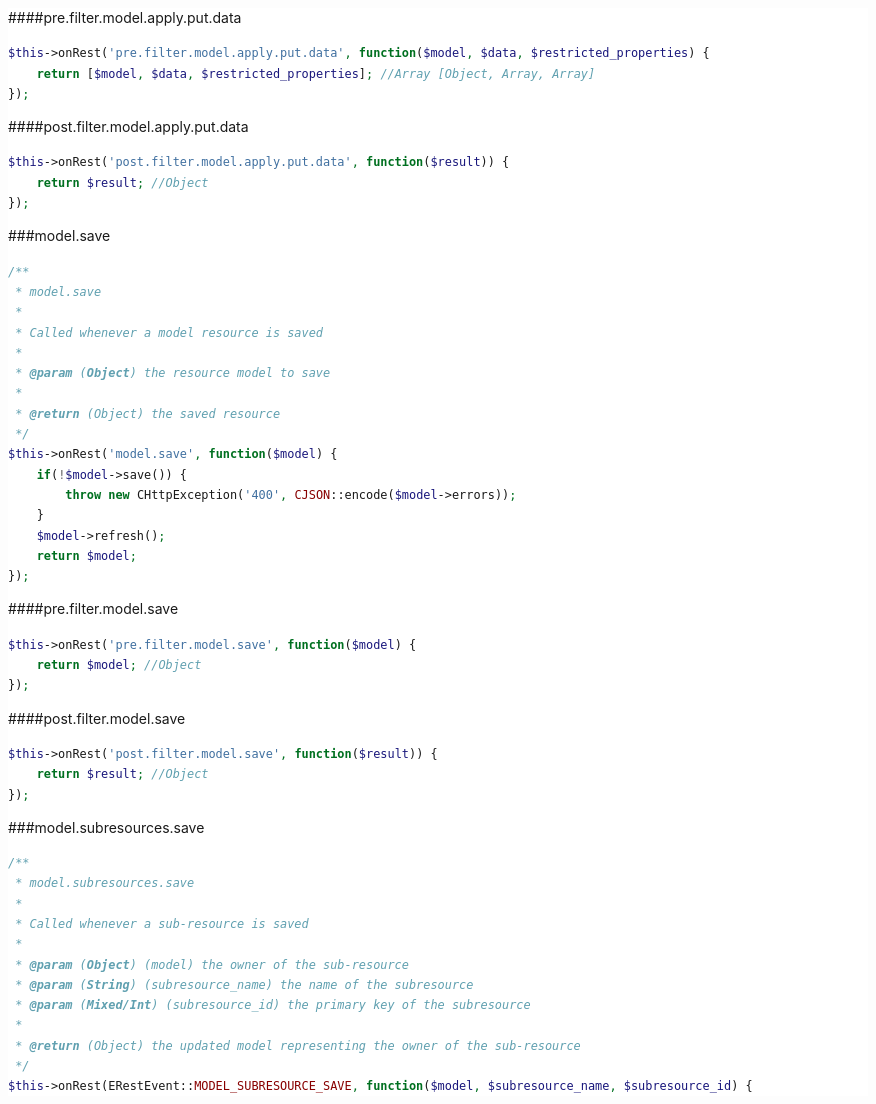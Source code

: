 ```php
```

####<a name="pre.filter.model.apply.put.data">pre.filter.model.apply.put.data</a>
```php
$this->onRest('pre.filter.model.apply.put.data', function($model, $data, $restricted_properties) {
	return [$model, $data, $restricted_properties]; //Array [Object, Array, Array]
});
```

####<a name="post.filter.model.apply.put.data">post.filter.model.apply.put.data</a>
```php
$this->onRest('post.filter.model.apply.put.data', function($result)) {
	return $result; //Object
});
```



###<a name="model.save">model.save</a>
```php
/**
 * model.save
 *
 * Called whenever a model resource is saved
 *
 * @param (Object) the resource model to save
 *
 * @return (Object) the saved resource
 */
$this->onRest('model.save', function($model) {
	if(!$model->save()) {
		throw new CHttpException('400', CJSON::encode($model->errors));
	}
	$model->refresh();
	return $model;
});
```

####<a name="pre.filter.model.save">pre.filter.model.save</a>
```php
$this->onRest('pre.filter.model.save', function($model) {
	return $model; //Object
});
```

####<a name="post.filter.model.save">post.filter.model.save</a>
```php
$this->onRest('post.filter.model.save', function($result)) {
	return $result; //Object
});
```




###<a name="model.subresources.save">model.subresources.save</a>
```php
/**
 * model.subresources.save
 *
 * Called whenever a sub-resource is saved
 *
 * @param (Object) (model) the owner of the sub-resource
 * @param (String) (subresource_name) the name of the subresource
 * @param (Mixed/Int) (subresource_id) the primary key of the subresource
 *
 * @return (Object) the updated model representing the owner of the sub-resource
 */
$this->onRest(ERestEvent::MODEL_SUBRESOURCE_SAVE, function($model, $subresource_name, $subresource_id) {
```